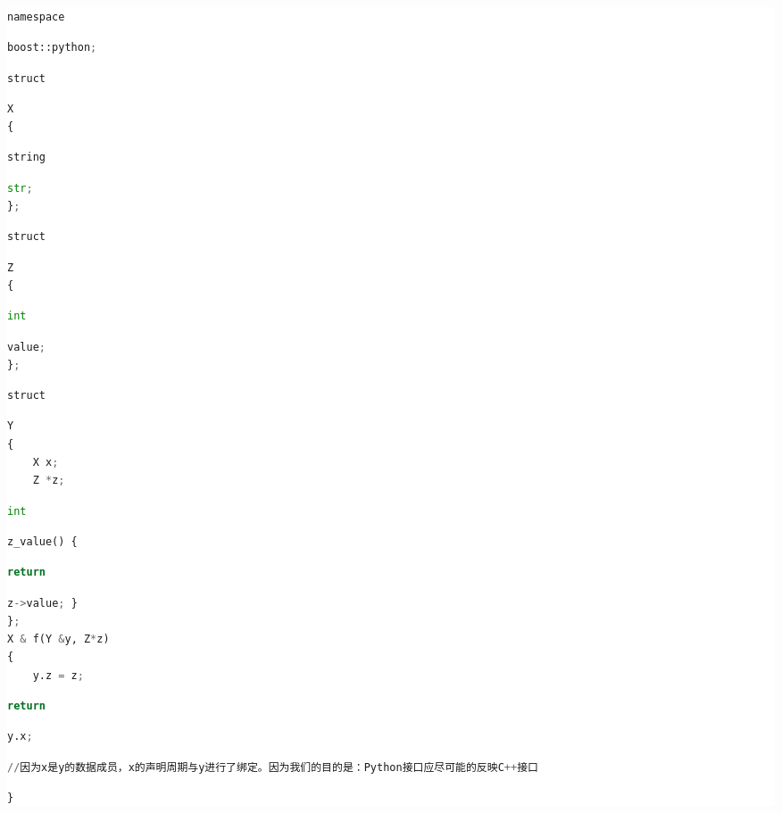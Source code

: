 ```python
namespace
```
```python
boost::python;
```
```python
struct
```
```python
X
{
```
```python
string
```
```python
str;
};
```
```python
struct
```
```python
Z
{
```
```python
int
```
```python
value;
};
```
```python
struct
```
```python
Y
{
    X x;
    Z *z;
```
```python
int
```
```python
z_value() {
```
```python
return
```
```python
z->value; }
};
X & f(Y &y, Z*z)
{
    y.z = z;
```
```python
return
```
```python
y.x;
```
```python
//因为x是y的数据成员，x的声明周期与y进行了绑定。因为我们的目的是：Python接口应尽可能的反映C++接口
```
```python
}

```